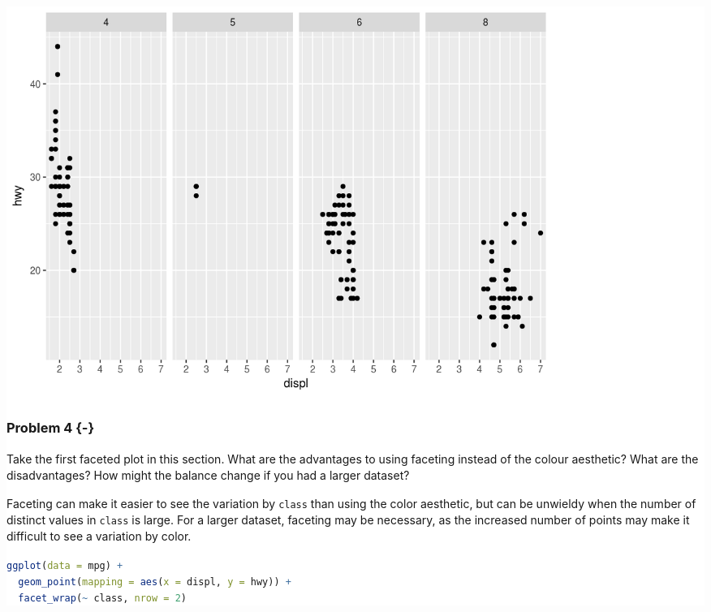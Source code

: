 <img src="03-data-visualization_files/figure-html/3-5-3c-1.png" width="672" />

### Problem 4 {-}

Take the first faceted plot in this section. What are the advantages to using 
faceting instead of the colour aesthetic? What are the disadvantages? How might 
the balance change if you had a larger dataset?

Faceting can make it easier to see the variation by `class` than using the color 
aesthetic, but can be unwieldy when the number of distinct values in `class` is 
large. For a larger dataset, faceting may be necessary, as the increased number 
of points may make it difficult to see a variation by color.


```r
ggplot(data = mpg) + 
  geom_point(mapping = aes(x = displ, y = hwy)) + 
  facet_wrap(~ class, nrow = 2)
```
